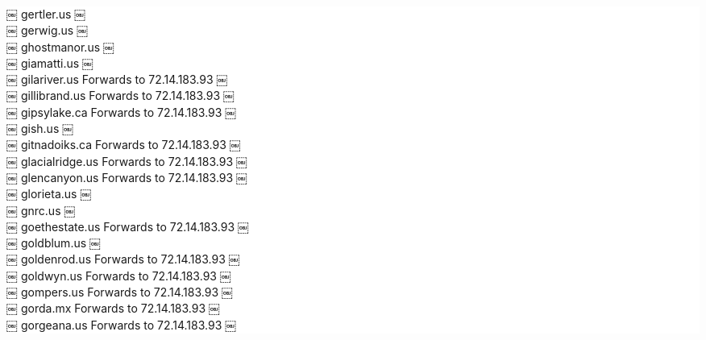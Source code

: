 ￼
gertler.us	￼	
￼
gerwig.us	￼	
￼
ghostmanor.us	￼	
￼
giamatti.us	￼	
￼
gilariver.us
Forwards to 72.14.183.93
￼	
￼
gillibrand.us
Forwards to 72.14.183.93
￼	
￼
gipsylake.ca
Forwards to 72.14.183.93
￼	
￼
gish.us	￼	
￼
gitnadoiks.ca
Forwards to 72.14.183.93
￼	
￼
glacialridge.us
Forwards to 72.14.183.93
￼	
￼
glencanyon.us
Forwards to 72.14.183.93
￼	
￼
glorieta.us	￼	
￼
gnrc.us	￼	
￼
goethestate.us
Forwards to 72.14.183.93
￼	
￼
goldblum.us	￼	
￼
goldenrod.us
Forwards to 72.14.183.93
￼	
￼
goldwyn.us
Forwards to 72.14.183.93
￼	
￼
gompers.us
Forwards to 72.14.183.93
￼	
￼
gorda.mx
Forwards to 72.14.183.93
￼	
￼
gorgeana.us
Forwards to 72.14.183.93
￼	